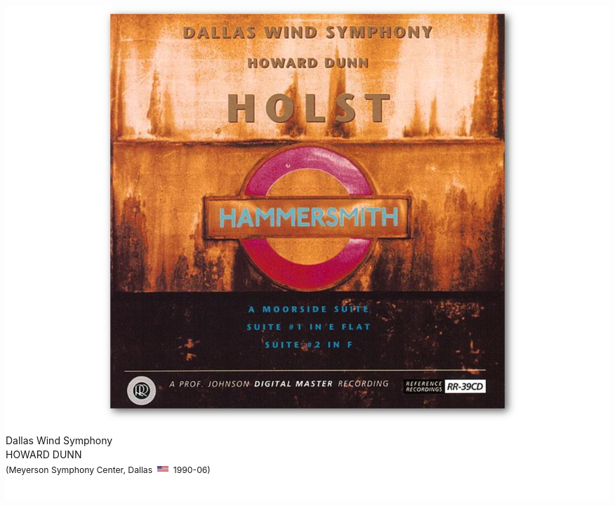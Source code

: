 <p style="text-align:center; color:grey">
<img src="/assets/img/albums/dunn-holst.png" width="800"> <br>

Dallas Wind Symphony <br>
HOWARD DUNN
<br>
<span style="font-size:0.87em">(Meyerson Symphony Center, <nobr>Dallas &nbsp;<img src="/assets/img/flags/us.png" height="10.5" width="16"/>&nbsp; 1990-06)</nobr> </span> </p> 

<br>


